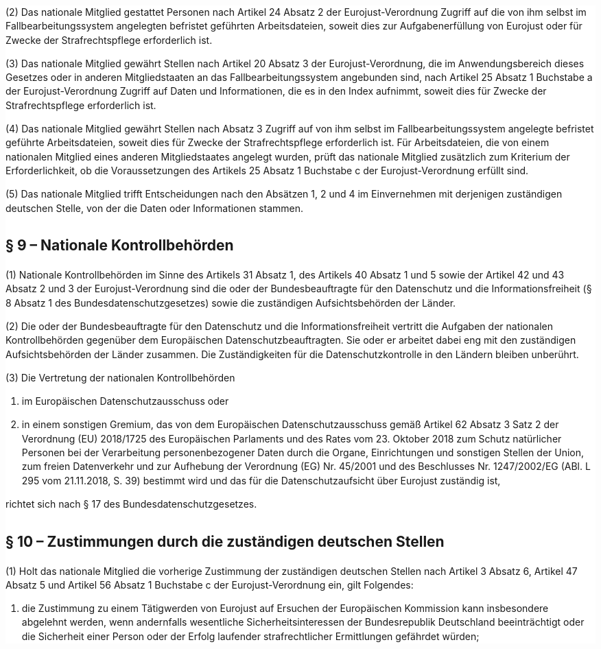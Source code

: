 (2) Das nationale Mitglied gestattet Personen nach Artikel 24 Absatz 2 der Eurojust-Verordnung Zugriff auf die von ihm selbst im Fallbearbeitungssystem angelegten befristet geführten Arbeitsdateien, soweit dies zur Aufgabenerfüllung von Eurojust oder für Zwecke der Strafrechtspflege erforderlich ist.

(3) Das nationale Mitglied gewährt Stellen nach Artikel 20 Absatz 3 der Eurojust-Verordnung, die im Anwendungsbereich dieses Gesetzes oder in anderen Mitgliedstaaten an das Fallbearbeitungssystem angebunden sind, nach Artikel 25 Absatz 1 Buchstabe a der Eurojust-Verordnung Zugriff auf Daten und Informationen, die es in den Index aufnimmt, soweit dies für Zwecke der Strafrechtspflege erforderlich ist.

(4) Das nationale Mitglied gewährt Stellen nach Absatz 3 Zugriff auf von ihm selbst im Fallbearbeitungssystem angelegte befristet geführte Arbeitsdateien, soweit dies für Zwecke der Strafrechtspflege erforderlich ist. Für Arbeitsdateien, die von einem nationalen Mitglied eines anderen Mitgliedstaates angelegt wurden, prüft das nationale Mitglied zusätzlich zum Kriterium der Erforderlichkeit, ob die Voraussetzungen des Artikels 25 Absatz 1 Buchstabe c der Eurojust-Verordnung erfüllt sind.

(5) Das nationale Mitglied trifft Entscheidungen nach den Absätzen 1, 2 und 4 im Einvernehmen mit derjenigen zuständigen deutschen Stelle, von der die Daten oder Informationen stammen.


## § 9 – Nationale Kontrollbehörden

(1) Nationale Kontrollbehörden im Sinne des Artikels 31 Absatz 1, des Artikels 40 Absatz 1 und 5 sowie der Artikel 42 und 43 Absatz 2 und 3 der Eurojust-Verordnung sind die oder der Bundesbeauftragte für den Datenschutz und die Informationsfreiheit (§ 8 Absatz 1 des Bundesdatenschutzgesetzes) sowie die zuständigen Aufsichtsbehörden der Länder.

(2) Die oder der Bundesbeauftragte für den Datenschutz und die Informationsfreiheit vertritt die Aufgaben der nationalen Kontrollbehörden gegenüber dem Europäischen Datenschutzbeauftragten. Sie oder er arbeitet dabei eng mit den zuständigen Aufsichtsbehörden der Länder zusammen. Die Zuständigkeiten für die Datenschutzkontrolle in den Ländern bleiben unberührt.

(3) Die Vertretung der nationalen Kontrollbehörden

1. im Europäischen Datenschutzausschuss oder

2. in einem sonstigen Gremium, das von dem Europäischen Datenschutzausschuss gemäß Artikel 62 Absatz 3 Satz 2 der Verordnung (EU) 2018/1725 des Europäischen Parlaments und des Rates vom 23. Oktober 2018 zum Schutz natürlicher Personen bei der Verarbeitung personenbezogener Daten durch die Organe, Einrichtungen und sonstigen Stellen der Union, zum freien Datenverkehr und zur Aufhebung der Verordnung (EG) Nr. 45/2001 und des Beschlusses Nr. 1247/2002/EG (ABl. L 295 vom 21.11.2018, S. 39) bestimmt wird und das für die Datenschutzaufsicht über Eurojust zuständig ist,

richtet sich nach § 17 des Bundesdatenschutzgesetzes.


## § 10 – Zustimmungen durch die zuständigen deutschen Stellen

(1) Holt das nationale Mitglied die vorherige Zustimmung der zuständigen deutschen Stellen nach Artikel 3 Absatz 6, Artikel 47 Absatz 5 und Artikel 56 Absatz 1 Buchstabe c der Eurojust-Verordnung ein, gilt Folgendes:

1. die Zustimmung zu einem Tätigwerden von Eurojust auf Ersuchen der Europäischen Kommission kann insbesondere abgelehnt werden, wenn andernfalls wesentliche Sicherheitsinteressen der Bundesrepublik Deutschland beeinträchtigt oder die Sicherheit einer Person oder der Erfolg laufender strafrechtlicher Ermittlungen gefährdet würden;
